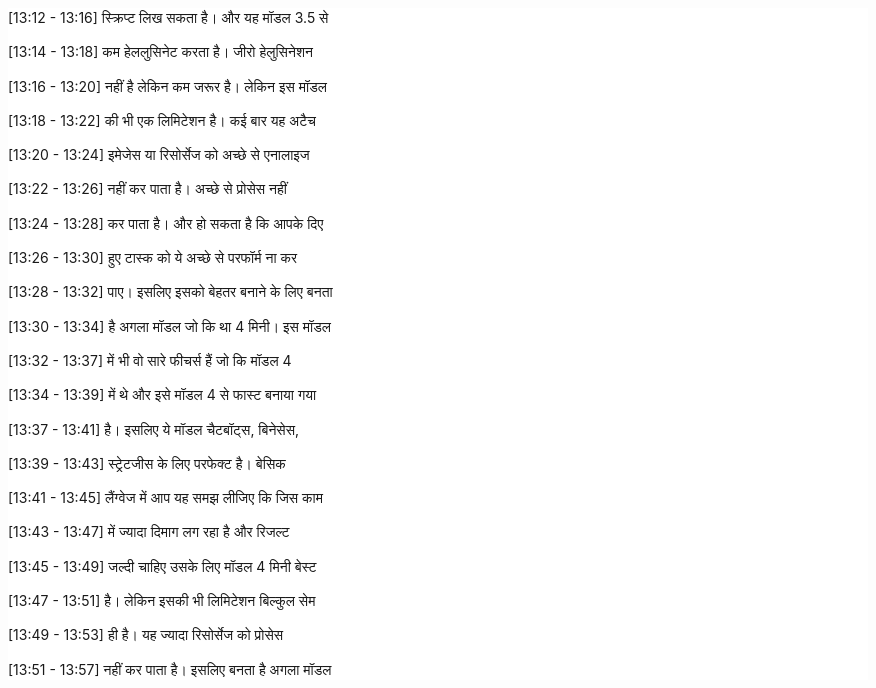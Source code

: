 [13:12 - 13:16]
स्क्रिप्ट लिख सकता है। और यह मॉडल 3.5 से

[13:14 - 13:18]
कम हेललुसिनेट करता है। जीरो हेलुसिनेशन

[13:16 - 13:20]
नहीं है लेकिन कम जरूर है। लेकिन इस मॉडल

[13:18 - 13:22]
की भी एक लिमिटेशन है। कई बार यह अटैच

[13:20 - 13:24]
इमेजेस या रिसोर्सेज को अच्छे से एनालाइज

[13:22 - 13:26]
नहीं कर पाता है। अच्छे से प्रोसेस नहीं

[13:24 - 13:28]
कर पाता है। और हो सकता है कि आपके दिए

[13:26 - 13:30]
हुए टास्क को ये अच्छे से परफॉर्म ना कर

[13:28 - 13:32]
पाए। इसलिए इसको बेहतर बनाने के लिए बनता

[13:30 - 13:34]
है अगला मॉडल जो कि था 4 मिनी। इस मॉडल

[13:32 - 13:37]
में भी वो सारे फीचर्स हैं जो कि मॉडल 4

[13:34 - 13:39]
में थे और इसे मॉडल 4 से फास्ट बनाया गया

[13:37 - 13:41]
है। इसलिए ये मॉडल चैटबॉट्स, बिनेसेस,

[13:39 - 13:43]
स्ट्रेटजीस के लिए परफेक्ट है। बेसिक

[13:41 - 13:45]
लैंग्वेज में आप यह समझ लीजिए कि जिस काम

[13:43 - 13:47]
में ज्यादा दिमाग लग रहा है और रिजल्ट

[13:45 - 13:49]
जल्दी चाहिए उसके लिए मॉडल 4 मिनी बेस्ट

[13:47 - 13:51]
है। लेकिन इसकी भी लिमिटेशन बिल्कुल सेम

[13:49 - 13:53]
ही है। यह ज्यादा रिसोर्सेज को प्रोसेस

[13:51 - 13:57]
नहीं कर पाता है। इसलिए बनता है अगला मॉडल
